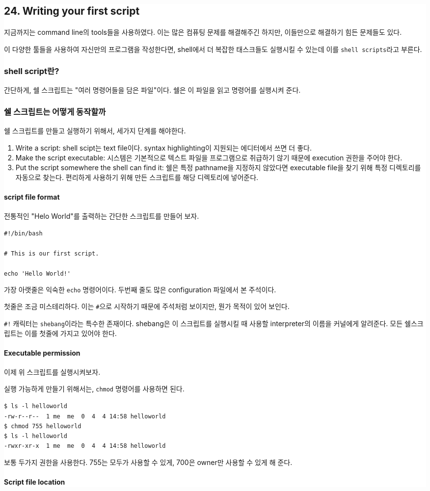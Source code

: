 
## 24. Writing your first script

지금까지는 command line의 tools들을 사용하였다. 이는 많은 컴퓨팅 문제를 해결해주긴 하지만, 이들만으로 해결하기 힘든 문제들도 있다.

이 다양한 툴들을 사용하여 자신만의 프로그램을 작성한다면, shell에서 더 복잡한 태스크들도 실행시킬 수 있는데 이를 `shell scripts`라고 부른다.

### shell script란?

간단하게, 쉘 스크립트는 "여러 명령어들을 담은 파일"이다. 쉘은 이 파일을 읽고 명령어를 실행시켜 준다.


### 쉘 스크립트는 어떻게 동작할까

쉘 스크립트를 만들고 실행하기 위해서, 세가지 단계를 해야한다.

1. Write a script: shell scipt는 text file이다. syntax highlighting이 지원되는 에디터에서 쓰면 더 좋다.
2. Make the script executable: 시스템은 기본적으로 텍스트 파일을 프로그램으로 취급하기 않기 때문에 execution 권한을 주어야 한다.
3. Put the script somewhere the shell can find it: 쉘은 특정 pathname을 지정하지 않았다면 executable file을 찾기 위해 특정 디렉토리를 자동으로 찾는다. 편리하게 사용하기 위해 만든 스크립트를 해당 디렉토리에 넣어준다. 

#### script file format

전통적인 "Helo World"를 출력하는 간단한 스크립트를 만들어 보자.

```
#!/bin/bash

# This is our first script.

echo 'Hello World!'
```

가장 아랫줄은 익숙한 `echo` 명령어이다. 두번째 줄도 많은 configuration 파일에서 본 주석이다.

첫줄은 조금 미스테리하다. 이는 `#`으로 시작하기 때문에 주석처럼 보이지만, 뭔가 목적이 있어 보인다.

`#!` 캐릭터는 `shebang`이라는 특수한 존재이다. shebang은 이 스크립트를 실행시킬 때 사용할 interpreter의 이름을 커널에게 알려준다. 모든 쉘스크립트는 이를 첫줄에 가지고 있어야 한다.

#### Executable permission

이제 위 스크립트를 실행시켜보자.

실행 가능하게 만들기 위해서는, `chmod` 명령어를 사용하면 된다.

```
$ ls -l helloworld
-rw-r--r--  1 me  me  0  4  4 14:58 helloworld
$ chmod 755 helloworld
$ ls -l helloworld
-rwxr-xr-x  1 me  me  0  4  4 14:58 helloworld
```

보통 두가지 권한을 사용한다. 755는 모두가 사용할 수 있게, 700은 owner만 사용할 수 있게 해 준다.

#### Script file location
